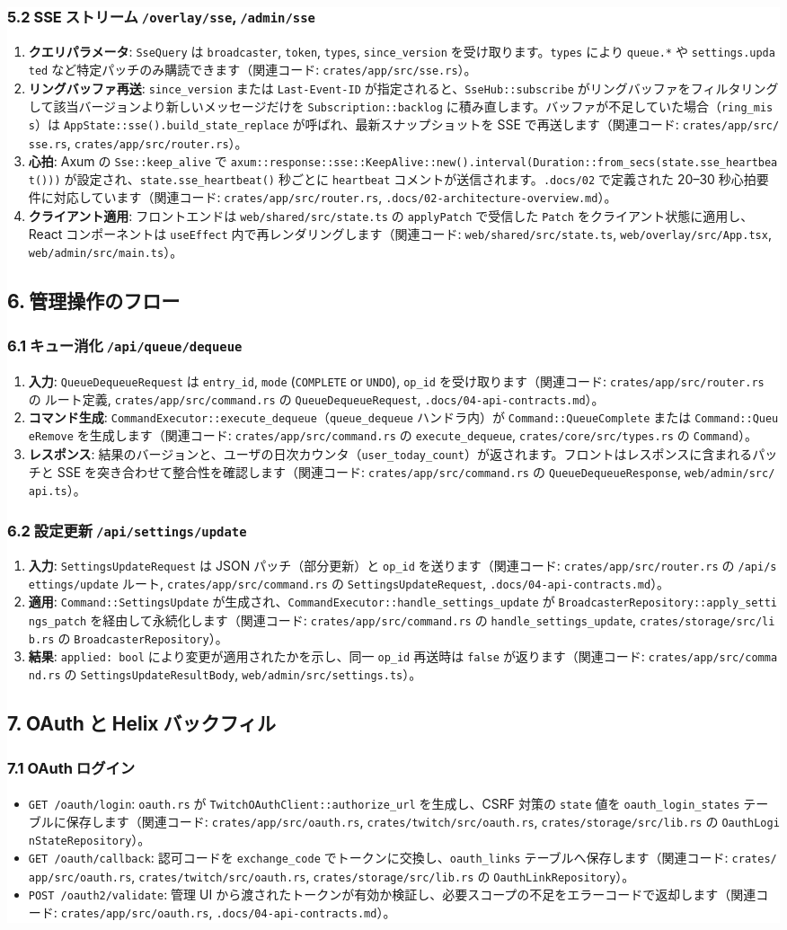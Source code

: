 ### 5.2 SSE ストリーム `/overlay/sse`, `/admin/sse`

1. **クエリパラメータ**: `SseQuery` は `broadcaster`, `token`, `types`, `since_version` を受け取ります。`types` により `queue.*` や `settings.updated` など特定パッチのみ購読できます（関連コード: `crates/app/src/sse.rs`）。
2. **リングバッファ再送**: `since_version` または `Last-Event-ID` が指定されると、`SseHub::subscribe` がリングバッファをフィルタリングして該当バージョンより新しいメッセージだけを `Subscription::backlog` に積み直します。バッファが不足していた場合（`ring_miss`）は `AppState::sse().build_state_replace` が呼ばれ、最新スナップショットを SSE で再送します（関連コード: `crates/app/src/sse.rs`, `crates/app/src/router.rs`）。
3. **心拍**: Axum の `Sse::keep_alive` で `axum::response::sse::KeepAlive::new().interval(Duration::from_secs(state.sse_heartbeat()))` が設定され、`state.sse_heartbeat()` 秒ごとに `heartbeat` コメントが送信されます。`.docs/02` で定義された 20–30 秒心拍要件に対応しています（関連コード: `crates/app/src/router.rs`, `.docs/02-architecture-overview.md`）。
4. **クライアント適用**: フロントエンドは `web/shared/src/state.ts` の `applyPatch` で受信した `Patch` をクライアント状態に適用し、React コンポーネントは `useEffect` 内で再レンダリングします（関連コード: `web/shared/src/state.ts`, `web/overlay/src/App.tsx`, `web/admin/src/main.ts`）。

## 6. 管理操作のフロー

### 6.1 キュー消化 `/api/queue/dequeue`

1. **入力**: `QueueDequeueRequest` は `entry_id`, `mode` (`COMPLETE` or `UNDO`), `op_id` を受け取ります（関連コード: `crates/app/src/router.rs` の ルート定義, `crates/app/src/command.rs` の `QueueDequeueRequest`, `.docs/04-api-contracts.md`）。
2. **コマンド生成**: `CommandExecutor::execute_dequeue`（`queue_dequeue` ハンドラ内）が `Command::QueueComplete` または `Command::QueueRemove` を生成します（関連コード: `crates/app/src/command.rs` の `execute_dequeue`, `crates/core/src/types.rs` の `Command`）。
3. **レスポンス**: 結果のバージョンと、ユーザの日次カウンタ（`user_today_count`）が返されます。フロントはレスポンスに含まれるパッチと SSE を突き合わせて整合性を確認します（関連コード: `crates/app/src/command.rs` の `QueueDequeueResponse`, `web/admin/src/api.ts`）。

### 6.2 設定更新 `/api/settings/update`

1. **入力**: `SettingsUpdateRequest` は JSON パッチ（部分更新）と `op_id` を送ります（関連コード: `crates/app/src/router.rs` の `/api/settings/update` ルート, `crates/app/src/command.rs` の `SettingsUpdateRequest`, `.docs/04-api-contracts.md`）。
2. **適用**: `Command::SettingsUpdate` が生成され、`CommandExecutor::handle_settings_update` が `BroadcasterRepository::apply_settings_patch` を経由して永続化します（関連コード: `crates/app/src/command.rs` の `handle_settings_update`, `crates/storage/src/lib.rs` の `BroadcasterRepository`）。
3. **結果**: `applied: bool` により変更が適用されたかを示し、同一 `op_id` 再送時は `false` が返ります（関連コード: `crates/app/src/command.rs` の `SettingsUpdateResultBody`, `web/admin/src/settings.ts`）。

## 7. OAuth と Helix バックフィル

### 7.1 OAuth ログイン

- `GET /oauth/login`: `oauth.rs` が `TwitchOAuthClient::authorize_url` を生成し、CSRF 対策の `state` 値を `oauth_login_states` テーブルに保存します（関連コード: `crates/app/src/oauth.rs`, `crates/twitch/src/oauth.rs`, `crates/storage/src/lib.rs` の `OauthLoginStateRepository`）。
- `GET /oauth/callback`: 認可コードを `exchange_code` でトークンに交換し、`oauth_links` テーブルへ保存します（関連コード: `crates/app/src/oauth.rs`, `crates/twitch/src/oauth.rs`, `crates/storage/src/lib.rs` の `OauthLinkRepository`）。
- `POST /oauth2/validate`: 管理 UI から渡されたトークンが有効か検証し、必要スコープの不足をエラーコードで返却します（関連コード: `crates/app/src/oauth.rs`, `.docs/04-api-contracts.md`）。

